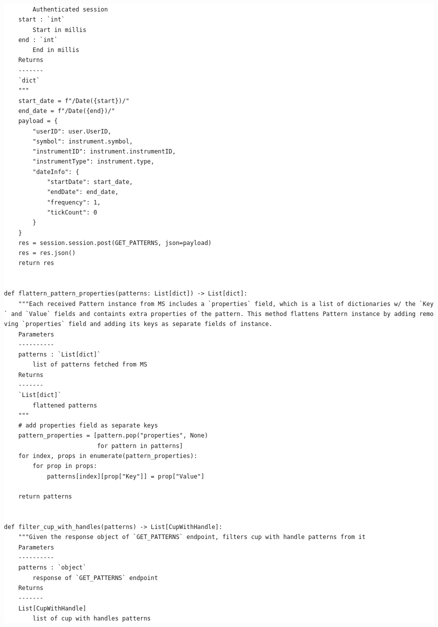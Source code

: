 ```
        Authenticated session
    start : `int`
        Start in millis
    end : `int`
        End in millis
    Returns
    -------
    `dict`
    """
    start_date = f"/Date({start})/"
    end_date = f"/Date({end})/"
    payload = {
        "userID": user.UserID,
        "symbol": instrument.symbol,
        "instrumentID": instrument.instrumentID,
        "instrumentType": instrument.type,
        "dateInfo": {
            "startDate": start_date,
            "endDate": end_date,
            "frequency": 1,
            "tickCount": 0
        }
    }
    res = session.session.post(GET_PATTERNS, json=payload)
    res = res.json()
    return res


def flattern_pattern_properties(patterns: List[dict]) -> List[dict]:
    """Each received Pattern instance from MS includes a `properties` field, which is a list of dictionaries w/ the `Key` and `Value` fields and containts extra properties of the pattern. This method flattens Pattern instance by adding removing `properties` field and adding its keys as separate fields of instance.
    Parameters
    ----------
    patterns : `List[dict]`
        list of patterns fetched from MS
    Returns
    -------
    `List[dict]`
        flattened patterns
    """
    # add properties field as separate keys
    pattern_properties = [pattern.pop("properties", None)
                          for pattern in patterns]
    for index, props in enumerate(pattern_properties):
        for prop in props:
            patterns[index][prop["Key"]] = prop["Value"]

    return patterns


def filter_cup_with_handles(patterns) -> List[CupWithHandle]:
    """Given the response object of `GET_PATTERNS` endpoint, filters cup with handle patterns from it
    Parameters
    ----------
    patterns : `object`
        response of `GET_PATTERNS` endpoint
    Returns
    -------
    List[CupWithHandle]
        list of cup with handles patterns
```